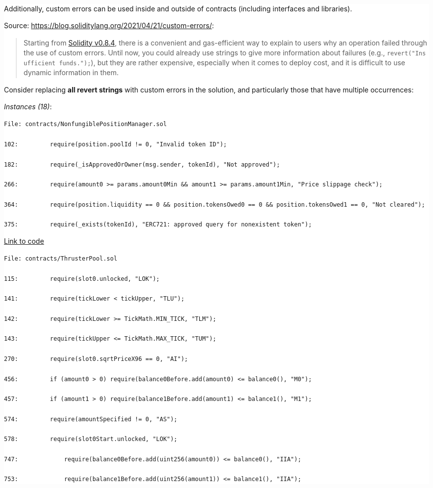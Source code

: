 Additionally, custom errors can be used inside and outside of contracts (including interfaces and libraries).

Source: <https://blog.soliditylang.org/2021/04/21/custom-errors/>:

> Starting from [Solidity v0.8.4](https://github.com/ethereum/solidity/releases/tag/v0.8.4), there is a convenient and gas-efficient way to explain to users why an operation failed through the use of custom errors. Until now, you could already use strings to give more information about failures (e.g., `revert("Insufficient funds.");`), but they are rather expensive, especially when it comes to deploy cost, and it is difficult to use dynamic information in them.

Consider replacing **all revert strings** with custom errors in the solution, and particularly those that have multiple occurrences:

*Instances (18)*:

```solidity
File: contracts/NonfungiblePositionManager.sol

102:         require(position.poolId != 0, "Invalid token ID");

182:         require(_isApprovedOrOwner(msg.sender, tokenId), "Not approved");

266:         require(amount0 >= params.amount0Min && amount1 >= params.amount1Min, "Price slippage check");

364:         require(position.liquidity == 0 && position.tokensOwed0 == 0 && position.tokensOwed1 == 0, "Not cleared");

375:         require(_exists(tokenId), "ERC721: approved query for nonexistent token");

```

[Link to code](https://github.com/code-423n4/2024-02-thruster/blob/main/thruster-protocol/thruster-clmm/contracts/NonfungiblePositionManager.sol)

```solidity
File: contracts/ThrusterPool.sol

115:         require(slot0.unlocked, "LOK");

141:         require(tickLower < tickUpper, "TLU");

142:         require(tickLower >= TickMath.MIN_TICK, "TLM");

143:         require(tickUpper <= TickMath.MAX_TICK, "TUM");

270:         require(slot0.sqrtPriceX96 == 0, "AI");

456:         if (amount0 > 0) require(balance0Before.add(amount0) <= balance0(), "M0");

457:         if (amount1 > 0) require(balance1Before.add(amount1) <= balance1(), "M1");

574:         require(amountSpecified != 0, "AS");

578:         require(slot0Start.unlocked, "LOK");

747:             require(balance0Before.add(uint256(amount0)) <= balance0(), "IIA");

753:             require(balance1Before.add(uint256(amount1)) <= balance1(), "IIA");

```
